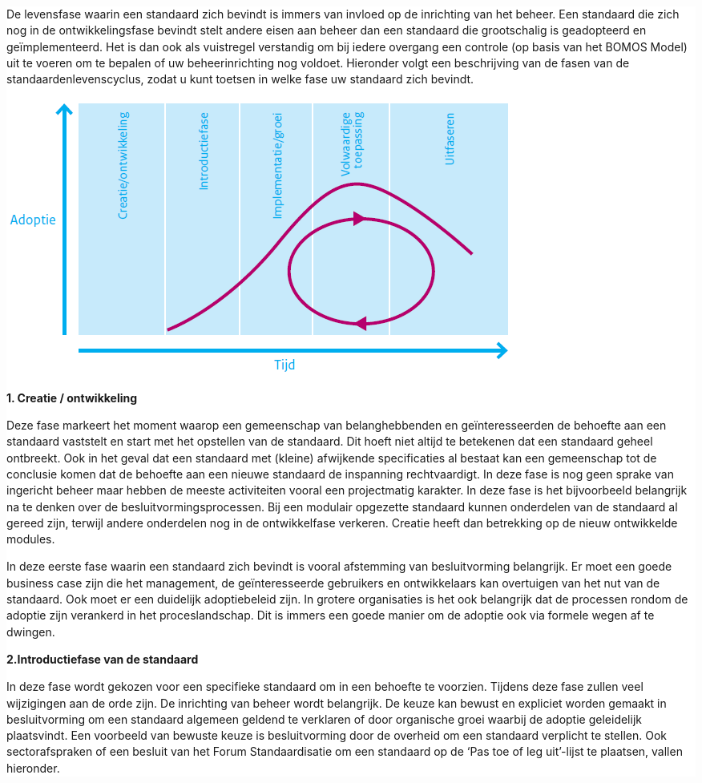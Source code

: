 De levensfase waarin een standaard zich bevindt is immers van invloed op de inrichting van het beheer. Een standaard die zich nog in de ontwikkelingsfase bevindt stelt andere eisen aan beheer dan een standaard die grootschalig is geadopteerd en geïmplementeerd. Het is dan ook als vuistregel verstandig om bij iedere overgang een controle (op basis van het BOMOS Model) uit te voeren om te bepalen of uw beheerinrichting nog voldoet. Hieronder volgt een beschrijving van de fasen van de standaardenlevenscyclus, zodat u kunt toetsen in welke fase uw standaard zich bevindt.

![Figuur met levensfases van een standaard. Een peil gaat van creatie, via introductie en volwassen naar uitfaseren. Een lus gaat van introductie en implementatie naar volwassen en weer terug.](./images/levensfases_standaard.png)
 
**1. Creatie / ontwikkeling**
 
Deze fase markeert het moment waarop een gemeenschap van belanghebbenden en geïnteresseerden de behoefte aan een standaard vaststelt en start met het opstellen van de standaard. 
Dit hoeft niet altijd te betekenen dat een standaard geheel ontbreekt.
Ook in het geval dat een standaard met (kleine) afwijkende specificaties al bestaat kan een gemeenschap tot de conclusie komen dat de behoefte aan een nieuwe standaard de inspanning rechtvaardigt.
In deze fase is nog geen sprake van ingericht beheer maar hebben de meeste activiteiten vooral een projectmatig karakter. In deze fase is het bijvoorbeeld belangrijk na te denken over de besluitvormingsprocessen. Bij een modulair opgezette standaard kunnen onderdelen van de standaard al gereed zijn, terwijl andere onderdelen nog in de ontwikkelfase verkeren. Creatie heeft dan betrekking op de nieuw ontwikkelde modules.
 
In deze eerste fase waarin een standaard zich bevindt is vooral afstemming van besluitvorming belangrijk. Er moet een goede business case zijn die het management, de geïnteresseerde gebruikers en ontwikkelaars kan overtuigen van het nut van de standaard. Ook moet er een duidelijk adoptiebeleid zijn. In grotere organisaties is het ook belangrijk dat de processen rondom de adoptie zijn verankerd in het proceslandschap. Dit is immers een goede manier om de adoptie ook via formele wegen af te dwingen.

**2.Introductiefase van de standaard**
 
In deze fase wordt gekozen voor een specifieke standaard om in een behoefte te voorzien. Tijdens deze fase zullen veel wijzigingen aan de orde zijn. De inrichting van beheer wordt belangrijk. De keuze kan bewust en expliciet worden gemaakt in besluitvorming om een standaard algemeen geldend te verklaren of door organische groei waarbij de adoptie geleidelijk plaatsvindt. Een voorbeeld van bewuste keuze is besluitvorming door de overheid om een standaard verplicht te stellen. Ook sectorafspraken of een besluit van het Forum Standaardisatie om een standaard op de ‘Pas toe of leg uit’-lijst te plaatsen, vallen hieronder.
 